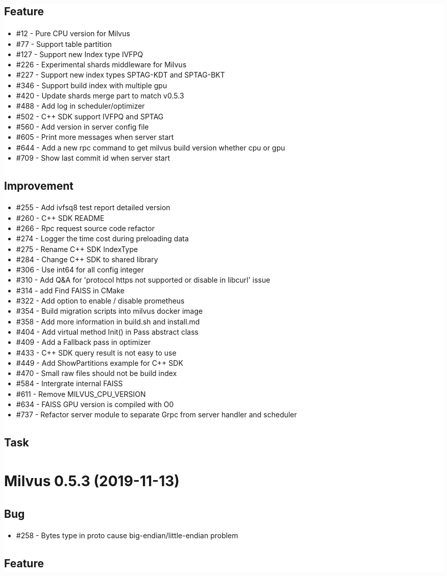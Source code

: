## Feature
- \#12 - Pure CPU version for Milvus
- \#77 - Support table partition
- \#127 - Support new Index type IVFPQ
- \#226 - Experimental shards middleware for Milvus
- \#227 - Support new index types SPTAG-KDT and SPTAG-BKT
- \#346 - Support build index with multiple gpu
- \#420 - Update shards merge part to match v0.5.3
- \#488 - Add log in scheduler/optimizer
- \#502 - C++ SDK support IVFPQ and SPTAG
- \#560 - Add version in server config file
- \#605 - Print more messages when server start
- \#644 - Add a new rpc command to get milvus build version whether cpu or gpu
- \#709 - Show last commit id when server start

## Improvement
- \#255 - Add ivfsq8 test report detailed version
- \#260 - C++ SDK README
- \#266 - Rpc request source code refactor
- \#274 - Logger the time cost during preloading data
- \#275 - Rename C++ SDK IndexType
- \#284 - Change C++ SDK to shared library
- \#306 - Use int64 for all config integer
- \#310 - Add Q&A for 'protocol https not supported or disable in libcurl' issue
- \#314 - add Find FAISS in CMake
- \#322 - Add option to enable / disable prometheus
- \#354 - Build migration scripts into milvus docker image
- \#358 - Add more information in build.sh and install.md
- \#404 - Add virtual method Init() in Pass abstract class
- \#409 - Add a Fallback pass in optimizer
- \#433 - C++ SDK query result is not easy to use
- \#449 - Add ShowPartitions example for C++ SDK
- \#470 - Small raw files should not be build index
- \#584 - Intergrate internal FAISS
- \#611 - Remove MILVUS_CPU_VERSION
- \#634 - FAISS GPU version is compiled with O0
- \#737 - Refactor server module to separate Grpc from server handler and scheduler

## Task

# Milvus 0.5.3 (2019-11-13)

## Bug
- \#258 - Bytes type in proto cause big-endian/little-endian problem

## Feature

